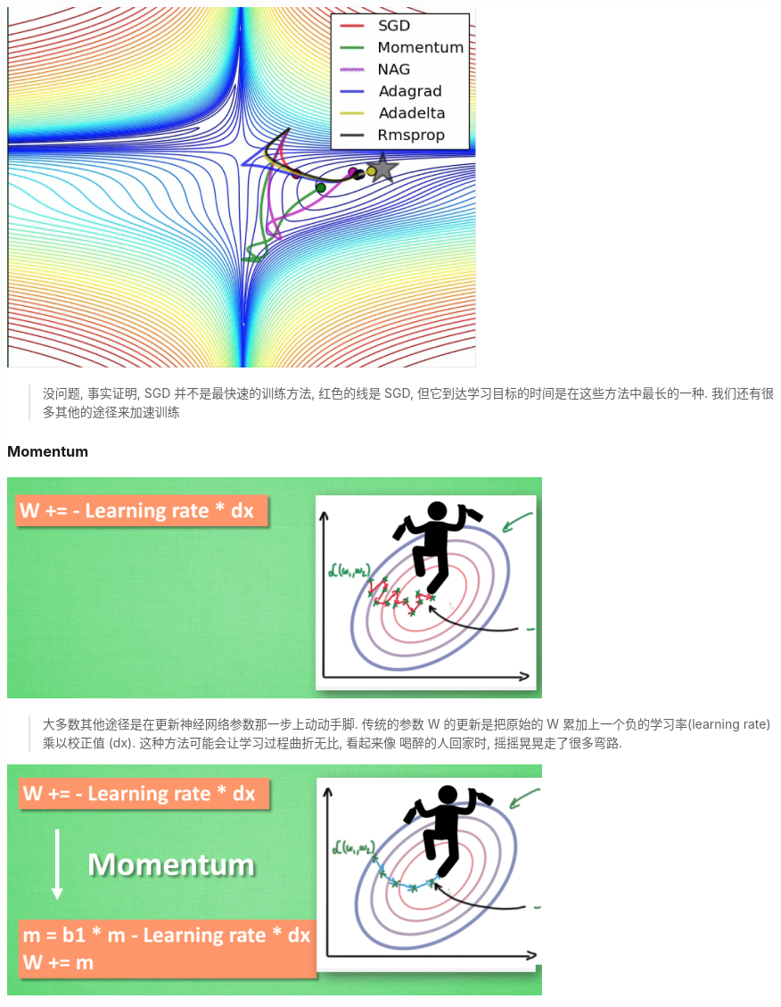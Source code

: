 ![SGD2](./img/speedup3.png)

> 没问题, 事实证明, SGD 并不是最快速的训练方法, 红色的线是 SGD, 但它到达学习目标的时间是在这些方法中最长的一种. 我们还有很多其他的途径来加速训练

### Momentum

![Momentum1](./img/speedup4.png)

> 大多数其他途径是在更新神经网络参数那一步上动动手脚. 传统的参数 W 的更新是把原始的 W 累加上一个负的学习率(learning rate) 乘以校正值 (dx). 这种方法可能会让学习过程曲折无比, 看起来像 喝醉的人回家时, 摇摇晃晃走了很多弯路.

![Momentum2](./img/speedup5.png)
